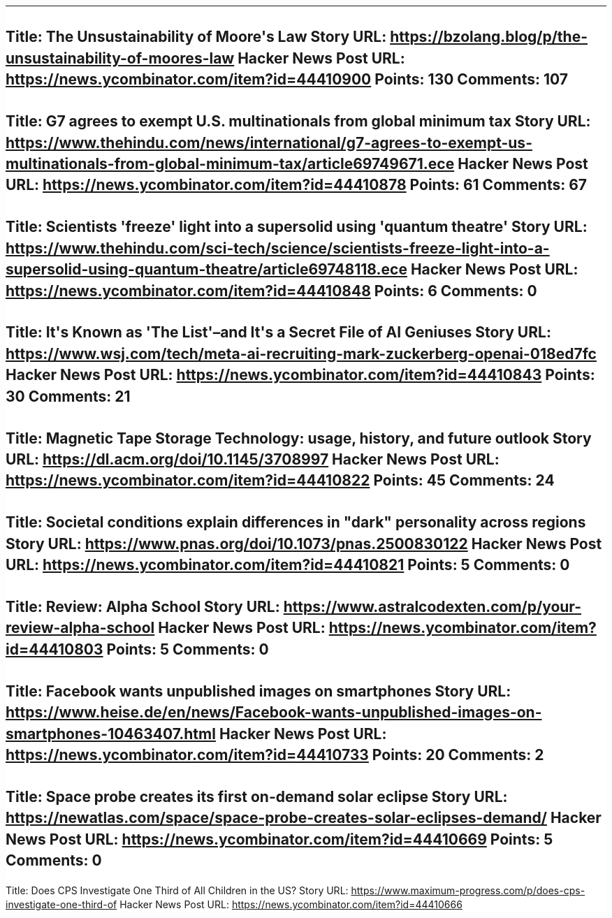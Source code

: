 ----------------------------------------
Title: The Unsustainability of Moore's Law
Story URL: https://bzolang.blog/p/the-unsustainability-of-moores-law
Hacker News Post URL: https://news.ycombinator.com/item?id=44410900
Points: 130
Comments: 107
----------------------------------------
Title: G7 agrees to exempt U.S. multinationals from global minimum tax
Story URL: https://www.thehindu.com/news/international/g7-agrees-to-exempt-us-multinationals-from-global-minimum-tax/article69749671.ece
Hacker News Post URL: https://news.ycombinator.com/item?id=44410878
Points: 61
Comments: 67
----------------------------------------
Title: Scientists 'freeze' light into a supersolid using 'quantum theatre'
Story URL: https://www.thehindu.com/sci-tech/science/scientists-freeze-light-into-a-supersolid-using-quantum-theatre/article69748118.ece
Hacker News Post URL: https://news.ycombinator.com/item?id=44410848
Points: 6
Comments: 0
----------------------------------------
Title: It's Known as 'The List'–and It's a Secret File of AI Geniuses
Story URL: https://www.wsj.com/tech/meta-ai-recruiting-mark-zuckerberg-openai-018ed7fc
Hacker News Post URL: https://news.ycombinator.com/item?id=44410843
Points: 30
Comments: 21
----------------------------------------
Title: Magnetic Tape Storage Technology: usage, history, and future outlook
Story URL: https://dl.acm.org/doi/10.1145/3708997
Hacker News Post URL: https://news.ycombinator.com/item?id=44410822
Points: 45
Comments: 24
----------------------------------------
Title: Societal conditions explain differences in "dark" personality across regions
Story URL: https://www.pnas.org/doi/10.1073/pnas.2500830122
Hacker News Post URL: https://news.ycombinator.com/item?id=44410821
Points: 5
Comments: 0
----------------------------------------
Title: Review: Alpha School
Story URL: https://www.astralcodexten.com/p/your-review-alpha-school
Hacker News Post URL: https://news.ycombinator.com/item?id=44410803
Points: 5
Comments: 0
----------------------------------------
Title: Facebook wants unpublished images on smartphones
Story URL: https://www.heise.de/en/news/Facebook-wants-unpublished-images-on-smartphones-10463407.html
Hacker News Post URL: https://news.ycombinator.com/item?id=44410733
Points: 20
Comments: 2
----------------------------------------
Title: Space probe creates its first on-demand solar eclipse
Story URL: https://newatlas.com/space/space-probe-creates-solar-eclipses-demand/
Hacker News Post URL: https://news.ycombinator.com/item?id=44410669
Points: 5
Comments: 0
----------------------------------------
Title: Does CPS Investigate One Third of All Children in the US?
Story URL: https://www.maximum-progress.com/p/does-cps-investigate-one-third-of
Hacker News Post URL: https://news.ycombinator.com/item?id=44410666